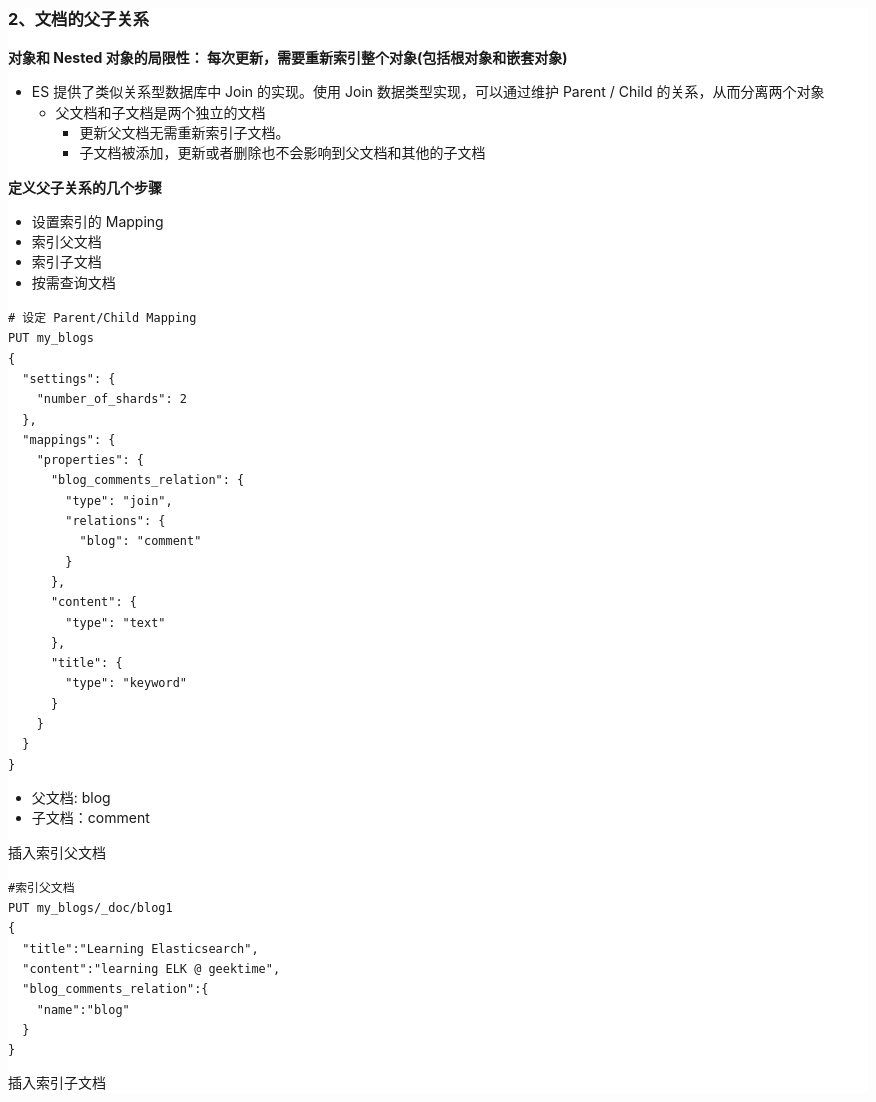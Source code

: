 ### **2、文档的父子关系**

**对象和 Nested 对象的局限性： 每次更新，需要重新索引整个对象(包括根对象和嵌套对象)**

* ES 提供了类似关系型数据库中 Join 的实现。使用 Join 数据类型实现，可以通过维护 Parent / Child 的关系，从⽽分离两个对象
	* ⽗文档和⼦文档是两个独⽴的文档
		* 更新⽗文档无需重新索引子文档。
		* ⼦文档被添加，更新或者删除也不会影响到⽗文档和其他的⼦文档

**定义⽗子关系的⼏个步骤**

* 设置索引的 Mapping
* 索引⽗文档
* 索引⼦文档
* 按需查询⽂档

```
# 设定 Parent/Child Mapping
PUT my_blogs
{
  "settings": {
    "number_of_shards": 2
  },
  "mappings": {
    "properties": {
      "blog_comments_relation": {
        "type": "join",
        "relations": {
          "blog": "comment"
        }
      },
      "content": {
        "type": "text"
      },
      "title": {
        "type": "keyword"
      }
    }
  }
}
```

* ⽗文档: blog
* 子文档：comment


插入索引父文档

```
#索引父文档
PUT my_blogs/_doc/blog1
{
  "title":"Learning Elasticsearch",
  "content":"learning ELK @ geektime",
  "blog_comments_relation":{
    "name":"blog"
  }
}
```
插入索引⼦文档
